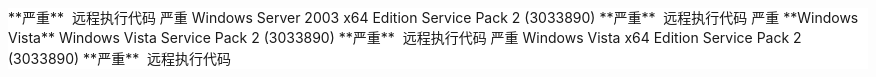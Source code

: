 </td>
<td style="border:1px solid black;">
**严重**   
远程执行代码

</td>
<td style="border:1px solid black;">
严重

</td>
</tr>
<tr>
<td style="border:1px solid black;">
Windows Server 2003 x64 Edition Service Pack 2  
(3033890)

</td>
<td style="border:1px solid black;">
**严重**   
远程执行代码

</td>
<td style="border:1px solid black;">
严重

</td>
</tr>
<tr>
<td style="border:1px solid black;" colspan="3">
**Windows Vista**

</td>
</tr>
<tr>
<td style="border:1px solid black;">
Windows Vista Service Pack 2  
(3033890)

</td>
<td style="border:1px solid black;">
**严重**   
远程执行代码

</td>
<td style="border:1px solid black;">
严重

</td>
</tr>
<tr>
<td style="border:1px solid black;">
Windows Vista x64 Edition Service Pack 2  
(3033890)

</td>
<td style="border:1px solid black;">
**严重**   
远程执行代码
